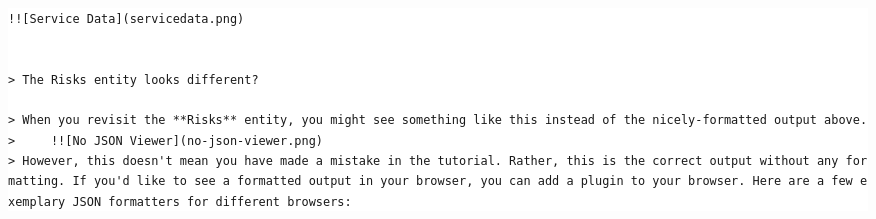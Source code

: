     !![Service Data](servicedata.png)


    > The Risks entity looks different?

    > When you revisit the **Risks** entity, you might see something like this instead of the nicely-formatted output above.
    >     !![No JSON Viewer](no-json-viewer.png)
    > However, this doesn't mean you have made a mistake in the tutorial. Rather, this is the correct output without any formatting. If you'd like to see a formatted output in your browser, you can add a plugin to your browser. Here are a few exemplary JSON formatters for different browsers:
